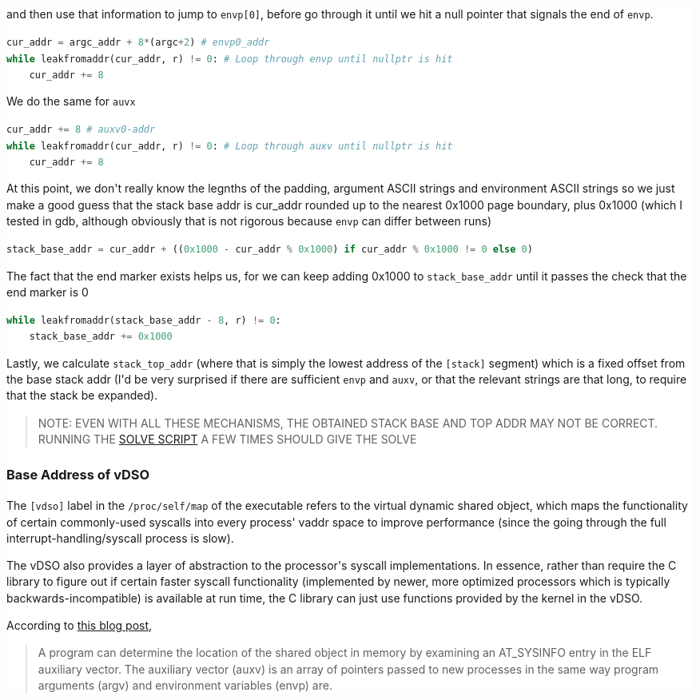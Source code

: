 and then use that information to jump to `envp[0]`, before go through it until we hit a null pointer that signals the end of `envp`. 

```python
cur_addr = argc_addr + 8*(argc+2) # envp0_addr
while leakfromaddr(cur_addr, r) != 0: # Loop through envp until nullptr is hit
    cur_addr += 8
```

We do the same for `auvx`

```python
cur_addr += 8 # auxv0-addr
while leakfromaddr(cur_addr, r) != 0: # Loop through auxv until nullptr is hit
    cur_addr += 8
```

At this point, we don't really know the legnths of the padding, argument ASCII strings and environment ASCII strings so we just make a good guess that the stack base addr is cur_addr rounded up to the nearest 0x1000 page boundary, plus 0x1000 (which I tested in gdb, although obviously that is not rigorous because `envp` can differ between runs)

```python
stack_base_addr = cur_addr + ((0x1000 - cur_addr % 0x1000) if cur_addr % 0x1000 != 0 else 0)
```

The fact that the end marker exists helps us, for we can keep adding 0x1000 to `stack_base_addr` until it passes the check that the end marker is 0

```python
while leakfromaddr(stack_base_addr - 8, r) != 0:
    stack_base_addr += 0x1000
```

Lastly, we calculate `stack_top_addr` (where that is simply the lowest address of the `[stack]` segment) which is a fixed offset from the base stack addr (I'd be very surprised if there are sufficient `envp` and `auxv`, or that the relevant strings are that long, to require that the stack be expanded). 

> NOTE: EVEN WITH ALL THESE MECHANISMS, THE OBTAINED STACK BASE AND TOP ADDR MAY NOT BE CORRECT. RUNNING THE [SOLVE SCRIPT](./solve.py) A FEW TIMES SHOULD GIVE THE SOLVE

### Base Address of vDSO

The `[vdso]` label in the `/proc/self/map` of the executable refers to the virtual dynamic shared object, which maps the functionality of certain commonly-used syscalls into every process' vaddr space to improve performance (since the going through the full interrupt-handling/syscall process is slow). 

The vDSO also provides a layer of abstraction to the processor's syscall implementations. In essence, rather than require the C library to figure out if certain faster syscall functionality (implemented by newer, more optimized processors which is typically backwards-incompatible) is available at run time, the C library can just use functions provided by the kernel in the vDSO.

According to [this blog post](https://web.archive.org/web/20161122032625/http://www.trilithium.com/johan/2005/08/linux-gate/), 

> A program can determine the location of the shared object in memory by examining an AT_SYSINFO entry in the ELF auxiliary vector. The auxiliary vector (auxv) is an array of pointers passed to new processes in the same way program arguments (argv) and environment variables (envp) are. 
